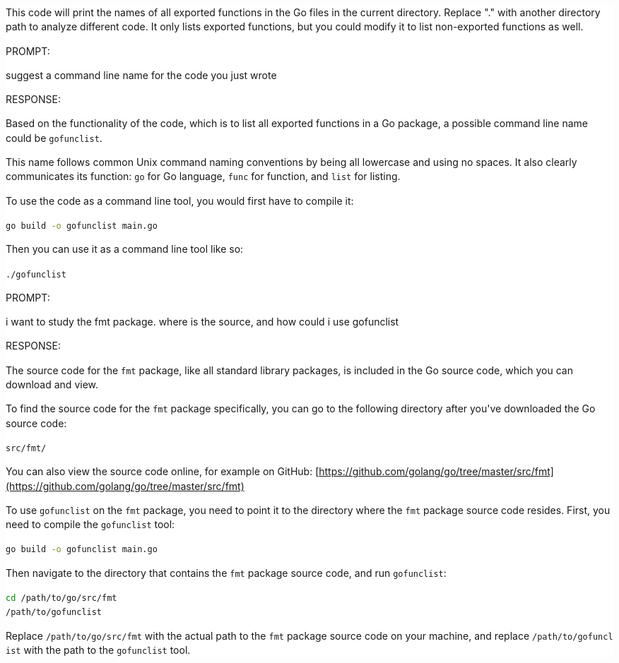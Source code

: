 This code will print the names of all exported functions in the Go files in the current directory. Replace "." with another directory path to analyze different code. It only lists exported functions, but you could modify it to list non-exported functions as well.

PROMPT:

suggest a command line name for the code you just wrote

RESPONSE:

Based on the functionality of the code, which is to list all exported functions in a Go package, a possible command line name could be `gofunclist`.

This name follows common Unix command naming conventions by being all lowercase and using no spaces. It also clearly communicates its function: `go` for Go language, `func` for function, and `list` for listing.

To use the code as a command line tool, you would first have to compile it:

```bash
go build -o gofunclist main.go
```

Then you can use it as a command line tool like so:

```bash
./gofunclist
```

PROMPT:

i want to study the fmt package. where is the source, and how could i use gofunclist

RESPONSE:

The source code for the `fmt` package, like all standard library packages, is included in the Go source code, which you can download and view.

To find the source code for the `fmt` package specifically, you can go to the following directory after you've downloaded the Go source code:

```bash
src/fmt/
```

You can also view the source code online, for example on GitHub: [https://github.com/golang/go/tree/master/src/fmt](https://github.com/golang/go/tree/master/src/fmt)

To use `gofunclist` on the `fmt` package, you need to point it to the directory where the `fmt` package source code resides. First, you need to compile the `gofunclist` tool:

```bash
go build -o gofunclist main.go
```

Then navigate to the directory that contains the `fmt` package source code, and run `gofunclist`:

```bash
cd /path/to/go/src/fmt
/path/to/gofunclist
```

Replace `/path/to/go/src/fmt` with the actual path to the `fmt` package source code on your machine, and replace `/path/to/gofunclist` with the path to the `gofunclist` tool.
